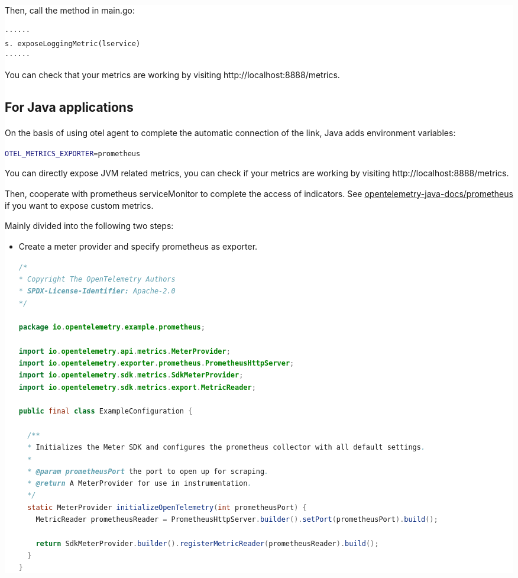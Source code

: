 Then, call the method in main.go:

```golang
······
s. exposeLoggingMetric(lservice)
······
```

You can check that your metrics are working by visiting http://localhost:8888/metrics.

## For Java applications

On the basis of using otel agent to complete the automatic connection of the link, Java adds environment variables:

```bash
OTEL_METRICS_EXPORTER=prometheus
```

You can directly expose JVM related metrics, you can check if your metrics are working by visiting http://localhost:8888/metrics.

Then, cooperate with prometheus serviceMonitor to complete the access of indicators.
See [opentelemetry-java-docs/prometheus](https://github.com/open-telemetry/opentelemetry-java-docs/blob/main/prometheus/README.md) if you want to expose custom metrics.

Mainly divided into the following two steps:

- Create a meter provider and specify prometheus as exporter.

    ```java
    /*
    * Copyright The OpenTelemetry Authors
    * SPDX-License-Identifier: Apache-2.0
    */

    package io.opentelemetry.example.prometheus;

    import io.opentelemetry.api.metrics.MeterProvider;
    import io.opentelemetry.exporter.prometheus.PrometheusHttpServer;
    import io.opentelemetry.sdk.metrics.SdkMeterProvider;
    import io.opentelemetry.sdk.metrics.export.MetricReader;

    public final class ExampleConfiguration {
    
      /**
      * Initializes the Meter SDK and configures the prometheus collector with all default settings.
      *
      * @param prometheusPort the port to open up for scraping.
      * @return A MeterProvider for use in instrumentation.
      */
      static MeterProvider initializeOpenTelemetry(int prometheusPort) {
        MetricReader prometheusReader = PrometheusHttpServer.builder().setPort(prometheusPort).build();
    
        return SdkMeterProvider.builder().registerMetricReader(prometheusReader).build();
      }
    }
